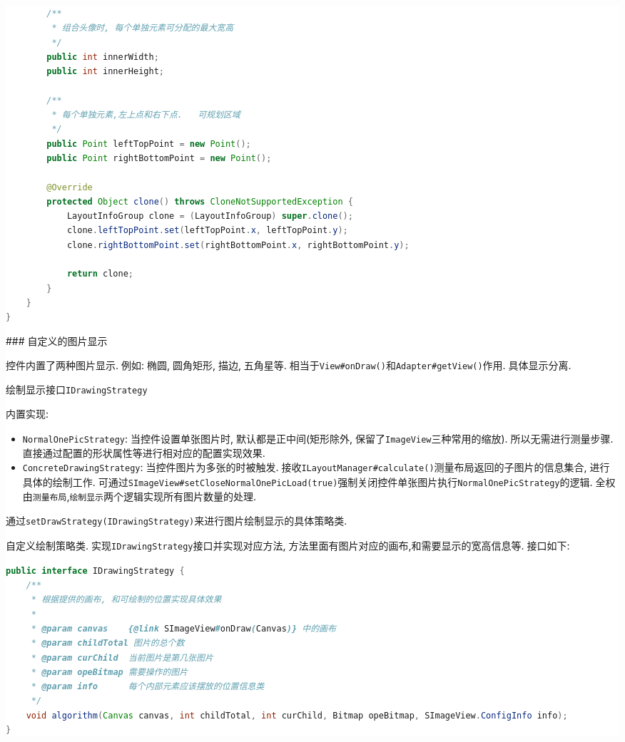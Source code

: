 ```java
        /**
         * 组合头像时, 每个单独元素可分配的最大宽高
         */
        public int innerWidth;
        public int innerHeight;

        /**
         * 每个单独元素,左上点和右下点.   可规划区域
         */
        public Point leftTopPoint = new Point();
        public Point rightBottomPoint = new Point();

        @Override
        protected Object clone() throws CloneNotSupportedException {
            LayoutInfoGroup clone = (LayoutInfoGroup) super.clone();
            clone.leftTopPoint.set(leftTopPoint.x, leftTopPoint.y);
            clone.rightBottomPoint.set(rightBottomPoint.x, rightBottomPoint.y);

            return clone;
        }
    }
}
```

<a name="display"/> 
### 自定义的图片显示

控件内置了两种图片显示. 例如: 椭圆, 圆角矩形, 描边, 五角星等. 相当于`View#onDraw()`和`Adapter#getView()`作用. 具体显示分离. 

绘制显示接口`IDrawingStrategy`

内置实现:

* `NormalOnePicStrategy`: 当控件设置单张图片时, 默认都是正中间(矩形除外, 保留了`ImageView`三种常用的缩放). 所以无需进行测量步骤. 直接通过配置的形状属性等进行相对应的配置实现效果. 
* `ConcreteDrawingStrategy`: 当控件图片为多张的时被触发. 接收`ILayoutManager#calculate()`测量布局返回的子图片的信息集合, 进行具体的绘制工作. 可通过`SImageView#setCloseNormalOnePicLoad(true)`强制关闭控件单张图片执行`NormalOnePicStrategy`的逻辑. 全权由`测量布局`,`绘制显示`两个逻辑实现所有图片数量的处理.

 
通过`setDrawStrategy(IDrawingStrategy)`来进行图片绘制显示的具体策略类.

自定义绘制策略类. 实现`IDrawingStrategy`接口并实现对应方法, 方法里面有图片对应的画布,和需要显示的宽高信息等.  接口如下:


```java
public interface IDrawingStrategy {
    /**
     * 根据提供的画布, 和可绘制的位置实现具体效果
     *
     * @param canvas    {@link SImageView#onDraw(Canvas)} 中的画布
     * @param childTotal 图片的总个数
     * @param curChild  当前图片是第几张图片                  
     * @param opeBitmap 需要操作的图片                                                  
     * @param info      每个内部元素应该摆放的位置信息类
     */
    void algorithm(Canvas canvas, int childTotal, int curChild, Bitmap opeBitmap, SImageView.ConfigInfo info);
}
```
